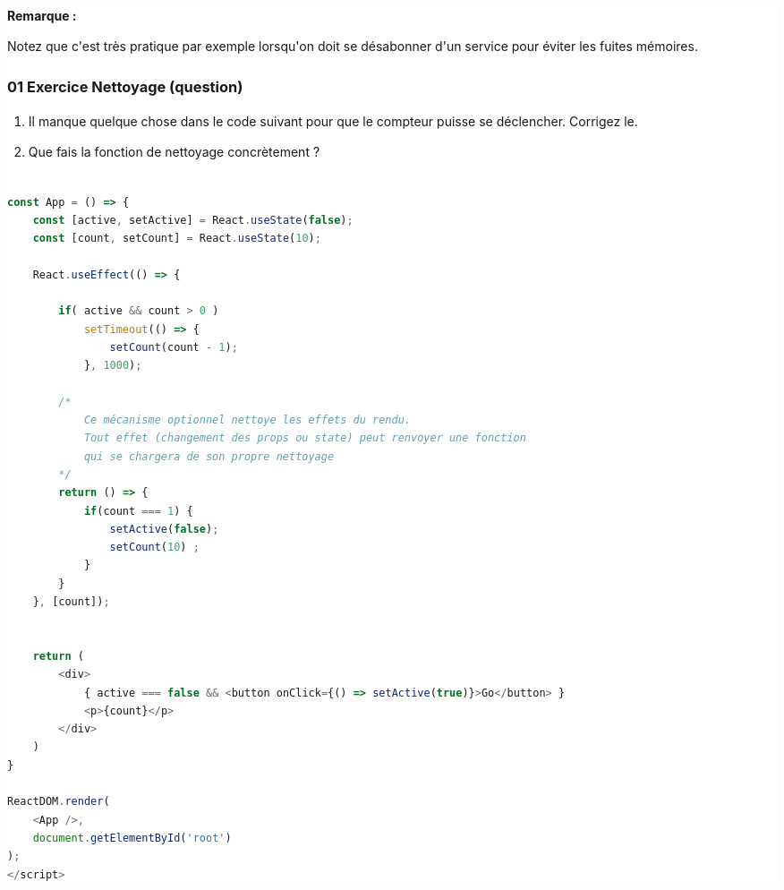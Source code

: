 **Remarque :**

Notez que c'est très pratique par exemple lorsqu'on doit se désabonner d'un service pour éviter les fuites mémoires.


### 01 Exercice Nettoyage (question)

1. Il manque quelque chose dans le code suivant pour que le compteur puisse se déclencher. Corrigez le.

2. Que fais la fonction de nettoyage concrètement ?

```js

const App = () => {
    const [active, setActive] = React.useState(false);
    const [count, setCount] = React.useState(10);
    
    React.useEffect(() => {

        if( active && count > 0 )
            setTimeout(() => {
                setCount(count - 1);
            }, 1000);
        
        /*
            Ce mécanisme optionnel nettoye les effets du rendu. 
            Tout effet (changement des props ou state) peut renvoyer une fonction 
            qui se chargera de son propre nettoyage
        */
        return () => {
            if(count === 1) { 
                setActive(false); 
                setCount(10) ; 
            }
        }
    }, [count]);


    return (
        <div>
            { active === false && <button onClick={() => setActive(true)}>Go</button> }
            <p>{count}</p>
        </div>
    )
}

ReactDOM.render(
    <App />,
    document.getElementById('root')
);
</script>
```
